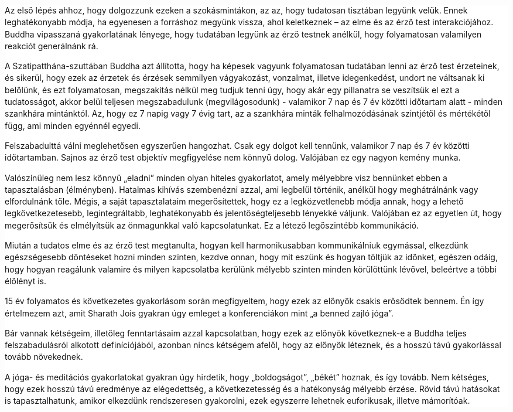 Az első lépés ahhoz, hogy dolgozzunk ezeken a szokásmintákon, az az, hogy tudatosan tisztában legyünk velük. Ennek
leghatékonyabb módja, ha egyenesen a forráshoz megyünk vissza, ahol keletkeznek – az elme és az érző test
interakciójához. Buddha vipasszaná gyakorlatának lényege, hogy tudatában legyünk az érző testnek anélkül, hogy
folyamatosan valamilyen reakciót generálnánk rá.

A Szatipatthána-szuttában Buddha azt állította, hogy ha képesek vagyunk folyamatosan tudatában lenni az érző test
érzeteinek, és sikerül, hogy ezek az érzetek és érzések semmilyen vágyakozást, vonzalmat, illetve idegenkedést, undort
ne váltsanak ki belőlünk, és ezt folyamatosan, megszakítás nélkül meg tudjuk tenni úgy, hogy akár egy pillanatra se
veszítsük el ezt a tudatosságot, akkor belül teljesen megszabadulunk (megvilágosodunk) - valamikor 7 nap és 7 év közötti
időtartam alatt - minden szankhára mintánktól. Az, hogy ez 7 napig vagy 7 évig tart, az a szankhára minták
felhalmozódásának szintjétől és mértékétől függ, ami minden egyénnél egyedi.

Felszabadulttá válni meglehetősen egyszerűen hangozhat. Csak egy dolgot kell tennünk, valamikor 7 nap és 7 év közötti
időtartamban. Sajnos az érző test objektív megfigyelése nem könnyű dolog. Valójában ez egy nagyon kemény munka.

<div class="blog-island-section">Valószínűleg nem lesz könnyű „eladni” minden olyan hiteles gyakorlatot, amely mélyebbre visz bennünket ebben a tapasztalásban (élményben). Hatalmas kihívás szembenézni azzal, ami legbelül történik, anélkül hogy meghátrálnánk vagy elfordulnánk tőle. Mégis, a saját tapasztalataim megerősítettek, hogy ez a legközvetlenebb módja annak, hogy a lehető legkövetkezetesebb, legintegráltabb, leghatékonyabb és jelentőségteljesebb lényekké váljunk. Valójában ez az egyetlen út, hogy megerősítsük és elmélyítsük az önmagunkkal való kapcsolatunkat. Ez a létező legőszintébb kommunikáció.</div>

Miután a tudatos elme és az érző test megtanulta, hogyan kell harmonikusabban kommunikálniuk egymással, elkezdünk
egészségesebb döntéseket hozni minden szinten, kezdve onnan, hogy mit eszünk és hogyan töltjük az időnket, egészen
odáig, hogy hogyan reagálunk valamire és milyen kapcsolatba kerülünk mélyebb szinten minden körülöttünk lévővel,
beleértve a többi élőlényt is.

<div class="blog-island-section">15 év folyamatos és következetes gyakorlásom során megfigyeltem, hogy ezek az előnyök csakis erősödtek bennem. Én így értelmezem azt, amit Sharath Jois gyakran úgy emleget a konferenciákon mint „a benned zajló jóga”.</div>

Bár vannak kétségeim, illetőleg fenntartásaim azzal kapcsolatban, hogy ezek az előnyök következnek-e a Buddha teljes
felszabadulásról alkotott definíciójából, azonban nincs kétségem afelől, hogy az előnyök léteznek, és a hosszú távú
gyakorlással tovább növekednek.

A jóga- és meditációs gyakorlatokat gyakran úgy hirdetik, hogy „boldogságot”, „békét” hoznak, és így tovább. Nem
kétséges, hogy ezek hosszú távú eredménye az elégedettség, a következetesség és a hatékonyság mélyebb érzése. Rövid távú
hatásokat is tapasztalhatunk, amikor elkezdünk rendszeresen gyakorolni, ezek egyszerre lehetnek euforikusak, illetve
mámorítóak.
